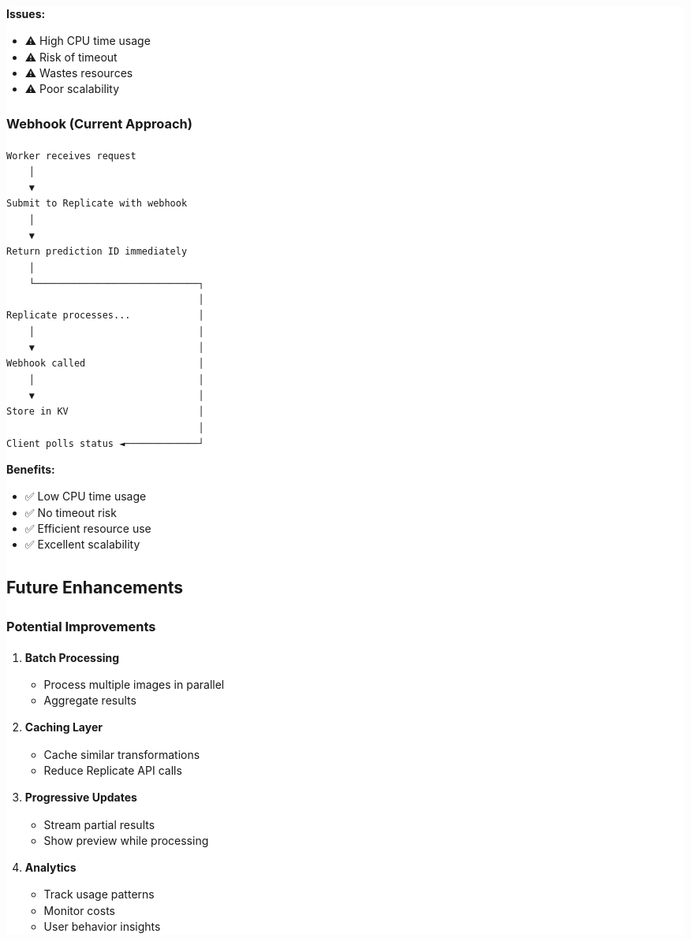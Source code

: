**Issues:**
- ⚠️ High CPU time usage
- ⚠️ Risk of timeout
- ⚠️ Wastes resources
- ⚠️ Poor scalability

### Webhook (Current Approach)

```
Worker receives request
    │
    ▼
Submit to Replicate with webhook
    │
    ▼
Return prediction ID immediately
    │
    └─────────────────────────────┐
                                  │
Replicate processes...            │
    │                             │
    ▼                             │
Webhook called                    │
    │                             │
    ▼                             │
Store in KV                       │
                                  │
Client polls status ◄─────────────┘
```

**Benefits:**
- ✅ Low CPU time usage
- ✅ No timeout risk
- ✅ Efficient resource use
- ✅ Excellent scalability

## Future Enhancements

### Potential Improvements

1. **Batch Processing**
   - Process multiple images in parallel
   - Aggregate results

2. **Caching Layer**
   - Cache similar transformations
   - Reduce Replicate API calls

3. **Progressive Updates**
   - Stream partial results
   - Show preview while processing

4. **Analytics**
   - Track usage patterns
   - Monitor costs
   - User behavior insights
